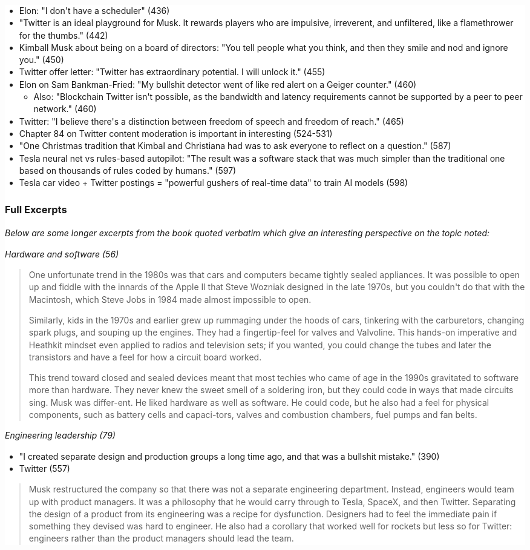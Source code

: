 - Elon: "I don't have a scheduler" (436)
- "Twitter is an ideal playground for Musk. It rewards players who are impulsive, irreverent, and unfiltered, like a flamethrower for the thumbs." (442)
- Kimball Musk about being on a board of directors: "You tell people what you think, and then they smile and nod and ignore you." (450)
- Twitter offer letter: "Twitter has extraordinary potential. I will unlock it." (455)
- Elon on  Sam Bankman-Fried: "My bullshit detector went of like red alert on a Geiger counter." (460)
	- Also: "Blockchain Twitter isn't possible, as the bandwidth and latency requirements cannot be supported by a peer to peer network." (460)
- Twitter: "I believe there's a distinction between freedom of speech and freedom of reach." (465)
- Chapter 84 on Twitter content moderation is important in interesting (524-531)
- "One Christmas tradition that Kimbal and Christiana had was to ask everyone to reflect on a question." (587)
- Tesla neural net vs rules-based autopilot: "The result was a software stack that was much simpler than the traditional one based on thousands of rules coded by humans." (597)
- Tesla car video + Twitter postings = "powerful gushers of real-time data" to train AI models (598)

### Full Excerpts
*Below are some longer excerpts from the book quoted verbatim which give an interesting perspective on the topic noted:*

*Hardware and software (56)*
>One unfortunate trend in the 1980s was that cars and computers became tightly sealed appliances. It was possible to open up and fiddle with the innards of the Apple Il that Steve Wozniak designed in the late 1970s, but you couldn't do that with the Macintosh, which Steve Jobs in 1984 made almost impossible to open.  
>
>Similarly, kids in the 1970s and earlier grew up rummaging under the hoods of cars, tinkering with the carburetors, changing spark plugs, and souping up the engines. They had a fingertip-feel for valves and Valvoline. This hands-on imperative and Heathkit mindset even applied to radios and television sets; if you wanted, you could change the tubes and later the transistors and have a feel for how a circuit board worked.  
>
>This trend toward closed and sealed devices meant that most techies who came of age in the 1990s gravitated to software more than hardware. They never knew the sweet smell of a soldering iron, but they could code in ways that made circuits sing. Musk was differ-ent. He liked hardware as well as software. He could code, but he also had a feel for physical components, such as battery cells and capaci-tors, valves and combustion chambers, fuel pumps and fan belts.


*Engineering leadership (79)*
- "I created separate design and production groups a long time ago, and that was a bullshit mistake." (390)
- Twitter (557)
>Musk restructured the company so that there was not a separate engineering department. Instead, engineers would team up with product managers. It was a philosophy that he would carry through to Tesla, SpaceX, and then Twitter. Separating the design of a product from its engineering was a recipe for dysfunction. Designers had to feel the immediate pain if something they devised was hard to engineer. He also had a corollary that worked well for rockets but less so for Twitter: engineers rather than the product managers should lead the team.
